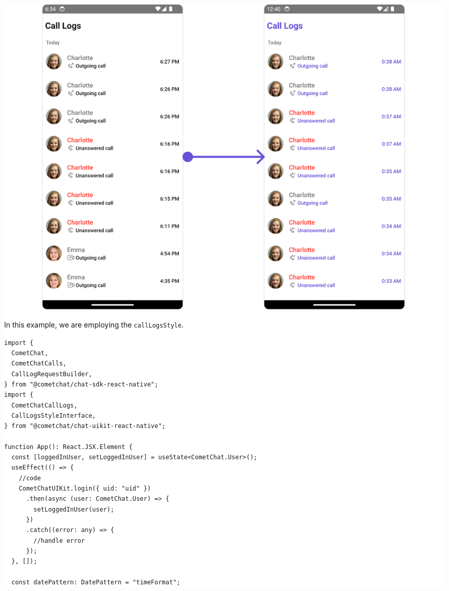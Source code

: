 ![](../../assets/android/call_logs_style_cometchat_screens.png)

</TabItem>

</Tabs>

In this example, we are employing the `callLogsStyle`.

<Tabs>
<TabItem value="typescript" label="App.tsx">

```tsx
import {
  CometChat,
  CometChatCalls,
  CallLogRequestBuilder,
} from "@cometchat/chat-sdk-react-native";
import {
  CometChatCallLogs,
  CallLogsStyleInterface,
} from "@cometchat/chat-uikit-react-native";

function App(): React.JSX.Element {
  const [loggedInUser, setLoggedInUser] = useState<CometChat.User>();
  useEffect(() => {
    //code
    CometChatUIKit.login({ uid: "uid" })
      .then(async (user: CometChat.User) => {
        setLoggedInUser(user);
      })
      .catch((error: any) => {
        //handle error
      });
  }, []);

  const datePattern: DatePattern = "timeFormat";
```